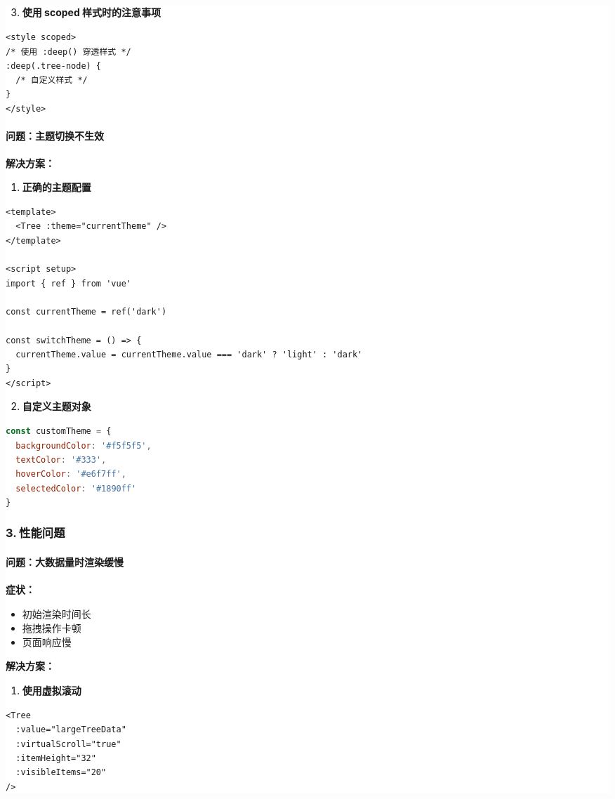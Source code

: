 3. **使用 scoped 样式时的注意事项**
```vue
<style scoped>
/* 使用 :deep() 穿透样式 */
:deep(.tree-node) {
  /* 自定义样式 */
}
</style>
```

#### 问题：主题切换不生效

**解决方案：**

1. **正确的主题配置**
```vue
<template>
  <Tree :theme="currentTheme" />
</template>

<script setup>
import { ref } from 'vue'

const currentTheme = ref('dark')

const switchTheme = () => {
  currentTheme.value = currentTheme.value === 'dark' ? 'light' : 'dark'
}
</script>
```

2. **自定义主题对象**
```javascript
const customTheme = {
  backgroundColor: '#f5f5f5',
  textColor: '#333',
  hoverColor: '#e6f7ff',
  selectedColor: '#1890ff'
}
```

### 3. 性能问题

#### 问题：大数据量时渲染缓慢

**症状：**
- 初始渲染时间长
- 拖拽操作卡顿
- 页面响应慢

**解决方案：**

1. **使用虚拟滚动**
```vue
<Tree
  :value="largeTreeData"
  :virtualScroll="true"
  :itemHeight="32"
  :visibleItems="20"
/>
```
